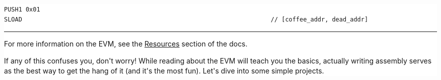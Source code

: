 ```plaintext
PUSH1 0x01
SLOAD                                                                     // [coffee_addr, dead_addr]
```

----

For more information on the EVM, see the [Resources](../../resources/overview/#other-resources) section of the docs.

If any of this confuses you, don't worry! While reading about the EVM will teach you the basics, actually writing assembly serves as the best way to get the hang of it (and it's the most fun). Let's dive into some simple projects.

